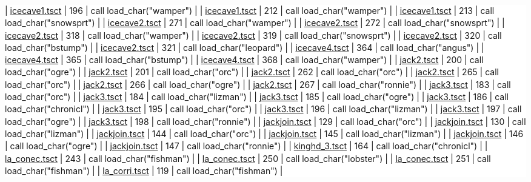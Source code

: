 | [icecave1.tsct](../../../out/icecave1.tsct#L196) | 196 | call load_char("wamper") |
| [icecave1.tsct](../../../out/icecave1.tsct#L212) | 212 | call load_char("wamper") |
| [icecave1.tsct](../../../out/icecave1.tsct#L213) | 213 | call load_char("snowsprt") |
| [icecave2.tsct](../../../out/icecave2.tsct#L271) | 271 | call load_char("wamper") |
| [icecave2.tsct](../../../out/icecave2.tsct#L272) | 272 | call load_char("snowsprt") |
| [icecave2.tsct](../../../out/icecave2.tsct#L318) | 318 | call load_char("wamper") |
| [icecave2.tsct](../../../out/icecave2.tsct#L319) | 319 | call load_char("snowsprt") |
| [icecave2.tsct](../../../out/icecave2.tsct#L320) | 320 | call load_char("bstump") |
| [icecave2.tsct](../../../out/icecave2.tsct#L321) | 321 | call load_char("leopard") |
| [icecave4.tsct](../../../out/icecave4.tsct#L364) | 364 | call load_char("angus") |
| [icecave4.tsct](../../../out/icecave4.tsct#L365) | 365 | call load_char("bstump") |
| [icecave4.tsct](../../../out/icecave4.tsct#L368) | 368 | call load_char("wamper") |
| [jack2.tsct](../../../out/jack2.tsct#L200) | 200 | call load_char("ogre") |
| [jack2.tsct](../../../out/jack2.tsct#L201) | 201 | call load_char("orc") |
| [jack2.tsct](../../../out/jack2.tsct#L262) | 262 | call load_char("orc") |
| [jack2.tsct](../../../out/jack2.tsct#L265) | 265 | call load_char("orc") |
| [jack2.tsct](../../../out/jack2.tsct#L266) | 266 | call load_char("ogre") |
| [jack2.tsct](../../../out/jack2.tsct#L267) | 267 | call load_char("ronnie") |
| [jack3.tsct](../../../out/jack3.tsct#L183) | 183 | call load_char("orc") |
| [jack3.tsct](../../../out/jack3.tsct#L184) | 184 | call load_char("lizman") |
| [jack3.tsct](../../../out/jack3.tsct#L185) | 185 | call load_char("ogre") |
| [jack3.tsct](../../../out/jack3.tsct#L186) | 186 | call load_char("chronicl") |
| [jack3.tsct](../../../out/jack3.tsct#L195) | 195 | call load_char("orc") |
| [jack3.tsct](../../../out/jack3.tsct#L196) | 196 | call load_char("lizman") |
| [jack3.tsct](../../../out/jack3.tsct#L197) | 197 | call load_char("ogre") |
| [jack3.tsct](../../../out/jack3.tsct#L198) | 198 | call load_char("ronnie") |
| [jackjoin.tsct](../../../out/jackjoin.tsct#L129) | 129 | call load_char("orc") |
| [jackjoin.tsct](../../../out/jackjoin.tsct#L130) | 130 | call load_char("lizman") |
| [jackjoin.tsct](../../../out/jackjoin.tsct#L144) | 144 | call load_char("orc") |
| [jackjoin.tsct](../../../out/jackjoin.tsct#L145) | 145 | call load_char("lizman") |
| [jackjoin.tsct](../../../out/jackjoin.tsct#L146) | 146 | call load_char("ogre") |
| [jackjoin.tsct](../../../out/jackjoin.tsct#L147) | 147 | call load_char("ronnie") |
| [kinghd_3.tsct](../../../out/kinghd_3.tsct#L164) | 164 | call load_char("chronicl") |
| [la_conec.tsct](../../../out/la_conec.tsct#L243) | 243 | call load_char("fishman") |
| [la_conec.tsct](../../../out/la_conec.tsct#L250) | 250 | call load_char("lobster") |
| [la_conec.tsct](../../../out/la_conec.tsct#L251) | 251 | call load_char("fishman") |
| [la_corri.tsct](../../../out/la_corri.tsct#L119) | 119 | call load_char("fishman") |